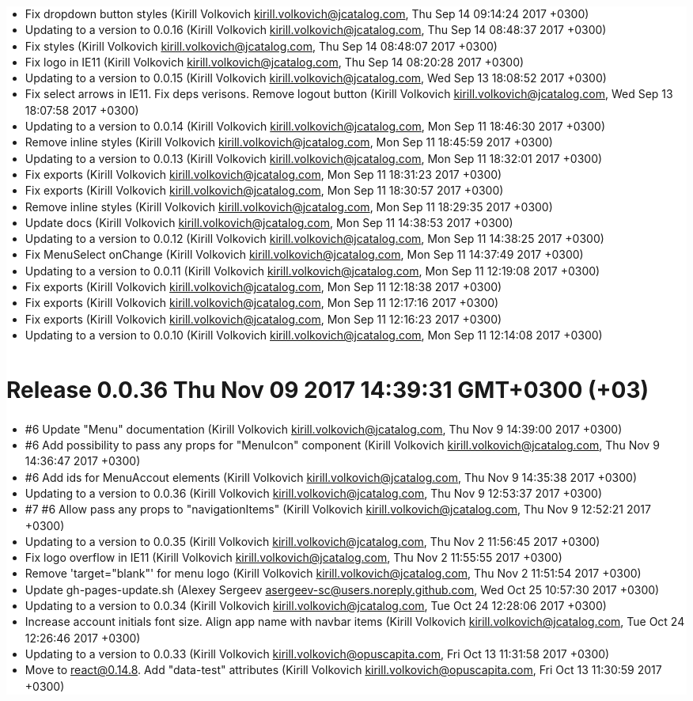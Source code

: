  - Fix dropdown button styles (Kirill Volkovich <kirill.volkovich@jcatalog.com>, Thu Sep 14 09:14:24 2017 +0300)
 - Updating to a version to  0.0.16 (Kirill Volkovich <kirill.volkovich@jcatalog.com>, Thu Sep 14 08:48:37 2017 +0300)
 - Fix styles (Kirill Volkovich <kirill.volkovich@jcatalog.com>, Thu Sep 14 08:48:07 2017 +0300)
 - Fix logo in IE11 (Kirill Volkovich <kirill.volkovich@jcatalog.com>, Thu Sep 14 08:20:28 2017 +0300)
 - Updating to a version to  0.0.15 (Kirill Volkovich <kirill.volkovich@jcatalog.com>, Wed Sep 13 18:08:52 2017 +0300)
 - Fix select arrows in IE11. Fix deps verisons. Remove logout button (Kirill Volkovich <kirill.volkovich@jcatalog.com>, Wed Sep 13 18:07:58 2017 +0300)
 - Updating to a version to  0.0.14 (Kirill Volkovich <kirill.volkovich@jcatalog.com>, Mon Sep 11 18:46:30 2017 +0300)
 - Remove inline styles (Kirill Volkovich <kirill.volkovich@jcatalog.com>, Mon Sep 11 18:45:59 2017 +0300)
 - Updating to a version to  0.0.13 (Kirill Volkovich <kirill.volkovich@jcatalog.com>, Mon Sep 11 18:32:01 2017 +0300)
 - Fix exports (Kirill Volkovich <kirill.volkovich@jcatalog.com>, Mon Sep 11 18:31:23 2017 +0300)
 - Fix exports (Kirill Volkovich <kirill.volkovich@jcatalog.com>, Mon Sep 11 18:30:57 2017 +0300)
 - Remove inline styles (Kirill Volkovich <kirill.volkovich@jcatalog.com>, Mon Sep 11 18:29:35 2017 +0300)
 - Update docs (Kirill Volkovich <kirill.volkovich@jcatalog.com>, Mon Sep 11 14:38:53 2017 +0300)
 - Updating to a version to  0.0.12 (Kirill Volkovich <kirill.volkovich@jcatalog.com>, Mon Sep 11 14:38:25 2017 +0300)
 - Fix MenuSelect onChange (Kirill Volkovich <kirill.volkovich@jcatalog.com>, Mon Sep 11 14:37:49 2017 +0300)
 - Updating to a version to  0.0.11 (Kirill Volkovich <kirill.volkovich@jcatalog.com>, Mon Sep 11 12:19:08 2017 +0300)
 - Fix exports (Kirill Volkovich <kirill.volkovich@jcatalog.com>, Mon Sep 11 12:18:38 2017 +0300)
 - Fix exports (Kirill Volkovich <kirill.volkovich@jcatalog.com>, Mon Sep 11 12:17:16 2017 +0300)
 - Fix exports (Kirill Volkovich <kirill.volkovich@jcatalog.com>, Mon Sep 11 12:16:23 2017 +0300)
 - Updating to a version to  0.0.10 (Kirill Volkovich <kirill.volkovich@jcatalog.com>, Mon Sep 11 12:14:08 2017 +0300)

Release 0.0.36 Thu Nov 09 2017 14:39:31 GMT+0300 (+03)
=======================================================

 - #6 Update "Menu" documentation (Kirill Volkovich <kirill.volkovich@jcatalog.com>, Thu Nov 9 14:39:00 2017 +0300)
 - #6 Add possibility to pass any props for "MenuIcon" component (Kirill Volkovich <kirill.volkovich@jcatalog.com>, Thu Nov 9 14:36:47 2017 +0300)
 - #6 Add ids for MenuAccout elements (Kirill Volkovich <kirill.volkovich@jcatalog.com>, Thu Nov 9 14:35:38 2017 +0300)
 - Updating to a version to  0.0.36 (Kirill Volkovich <kirill.volkovich@jcatalog.com>, Thu Nov 9 12:53:37 2017 +0300)
 - #7 #6 Allow pass any props to "navigationItems" (Kirill Volkovich <kirill.volkovich@jcatalog.com>, Thu Nov 9 12:52:21 2017 +0300)
 - Updating to a version to  0.0.35 (Kirill Volkovich <kirill.volkovich@jcatalog.com>, Thu Nov 2 11:56:45 2017 +0300)
 - Fix logo overflow in IE11 (Kirill Volkovich <kirill.volkovich@jcatalog.com>, Thu Nov 2 11:55:55 2017 +0300)
 - Remove 'target="blank"' for menu logo (Kirill Volkovich <kirill.volkovich@jcatalog.com>, Thu Nov 2 11:51:54 2017 +0300)
 - Update gh-pages-update.sh (Alexey Sergeev <asergeev-sc@users.noreply.github.com>, Wed Oct 25 10:57:30 2017 +0300)
 - Updating to a version to  0.0.34 (Kirill Volkovich <kirill.volkovich@jcatalog.com>, Tue Oct 24 12:28:06 2017 +0300)
 - Increase account initials font size. Align app name with navbar items (Kirill Volkovich <kirill.volkovich@jcatalog.com>, Tue Oct 24 12:26:46 2017 +0300)
 - Updating to a version to  0.0.33 (Kirill Volkovich <kirill.volkovich@opuscapita.com>, Fri Oct 13 11:31:58 2017 +0300)
 - Move to react@0.14.8. Add "data-test" attributes (Kirill Volkovich <kirill.volkovich@opuscapita.com>, Fri Oct 13 11:30:59 2017 +0300)